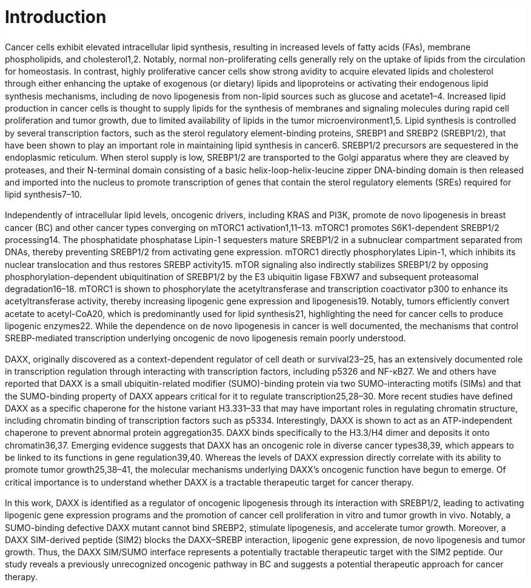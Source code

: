 # Introduction

Cancer cells exhibit elevated intracellular lipid synthesis, resulting in increased levels of fatty acids (FAs), membrane phospholipids, and cholesterol1,2. Notably, normal non-proliferating cells generally rely on the uptake of lipids from the circulation for homeostasis. In contrast, highly proliferative cancer cells show strong avidity to acquire elevated lipids and cholesterol through either enhancing the uptake of exogenous (or dietary) lipids and lipoproteins or activating their endogenous lipid synthesis mechanisms, including de novo lipogenesis from non-lipid sources such as glucose and acetate1–4. Increased lipid production in cancer cells is thought to supply lipids for the synthesis of membranes and signaling molecules during rapid cell proliferation and tumor growth, due to limited availability of lipids in the tumor microenvironment1,5. Lipid synthesis is controlled by several transcription factors, such as the sterol regulatory element-binding proteins, SREBP1 and SREBP2 (SREBP1/2), that have been shown to play an important role in maintaining lipid synthesis in cancer6. SREBP1/2 precursors are sequestered in the endoplasmic reticulum. When sterol supply is low, SREBP1/2 are transported to the Golgi apparatus where they are cleaved by proteases, and their N-terminal domain consisting of a basic helix-loop-helix-leucine zipper DNA-binding domain is then released and imported into the nucleus to promote transcription of genes that contain the sterol regulatory elements (SREs) required for lipid synthesis7–10.

Independently of intracellular lipid levels, oncogenic drivers, including KRAS and PI3K, promote de novo lipogenesis in breast cancer (BC) and other cancer types converging on mTORC1 activation1,11–13. mTORC1 promotes S6K1-dependent SREBP1/2 processing14. The phosphatidate phosphatase Lipin-1 sequesters mature SREBP1/2 in a subnuclear compartment separated from DNAs, thereby preventing SREBP1/2 from activating gene expression. mTORC1 directly phosphorylates Lipin-1, which inhibits its nuclear translocation and thus restores SREBP activity15. mTOR signaling also indirectly stabilizes SREBP1/2 by opposing phosphorylation-dependent ubiquitination of SREBP1/2 by the E3 ubiquitin ligase FBXW7 and subsequent proteasomal degradation16–18. mTORC1 is shown to phosphorylate the acetyltransferase and transcription coactivator p300 to enhance its acetyltransferase activity, thereby increasing lipogenic gene expression and lipogenesis19. Notably, tumors efficiently convert acetate to acetyl-CoA20, which is predominantly used for lipid synthesis21, highlighting the need for cancer cells to produce lipogenic enzymes22. While the dependence on de novo lipogenesis in cancer is well documented, the mechanisms that control SREBP-mediated transcription underlying oncogenic de novo lipogenesis remain poorly understood.

DAXX, originally discovered as a context-dependent regulator of cell death or survival23–25, has an extensively documented role in transcription regulation through interacting with transcription factors, including p5326 and NF-κB27. We and others have reported that DAXX is a small ubiquitin-related modifier (SUMO)-binding protein via two SUMO-interacting motifs (SIMs) and that the SUMO-binding property of DAXX appears critical for it to regulate transcription25,28–30. More recent studies have defined DAXX as a specific chaperone for the histone variant H3.331–33 that may have important roles in regulating chromatin structure, including chromatin binding of transcription factors such as p5334. Interestingly, DAXX is shown to act as an ATP-independent chaperone to prevent abnormal protein aggregation35. DAXX binds specifically to the H3.3/H4 dimer and deposits it onto chromatin36,37. Emerging evidence suggests that DAXX has an oncogenic role in diverse cancer types38,39, which appears to be linked to its functions in gene regulation39,40. Whereas the levels of DAXX expression directly correlate with its ability to promote tumor growth25,38–41, the molecular mechanisms underlying DAXX’s oncogenic function have begun to emerge. Of critical importance is to understand whether DAXX is a tractable therapeutic target for cancer therapy.

In this work, DAXX is identified as a regulator of oncogenic lipogenesis through its interaction with SREBP1/2, leading to activating lipogenic gene expression programs and the promotion of cancer cell proliferation in vitro and tumor growth in vivo. Notably, a SUMO-binding defective DAXX mutant cannot bind SREBP2, stimulate lipogenesis, and accelerate tumor growth. Moreover, a DAXX SIM-derived peptide (SIM2) blocks the DAXX–SREBP interaction, lipogenic gene expression, de novo lipogenesis and tumor growth. Thus, the DAXX SIM/SUMO interface represents a potentially tractable therapeutic target with the SIM2 peptide. Our study reveals a previously unrecognized oncogenic pathway in BC and suggests a potential therapeutic approach for cancer therapy.
